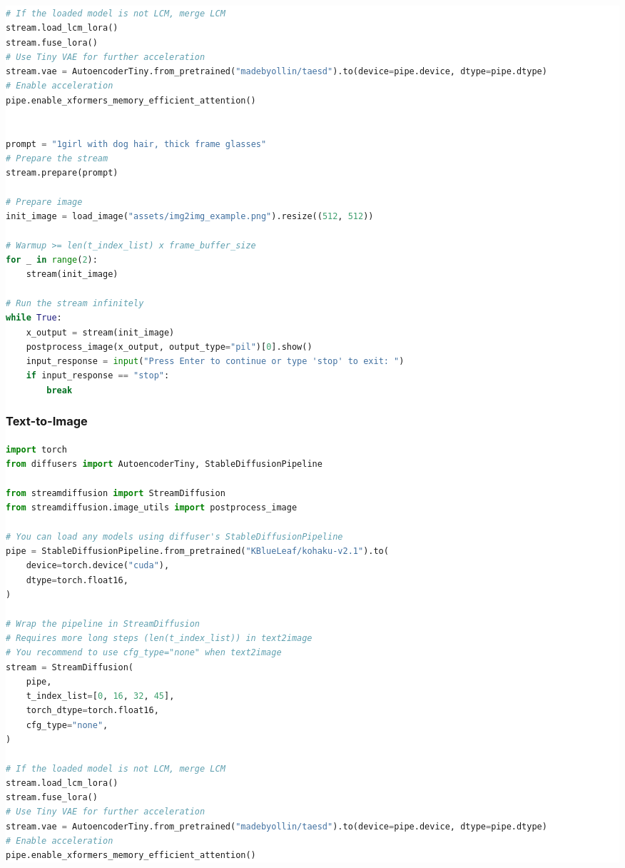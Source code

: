 ```python
# If the loaded model is not LCM, merge LCM
stream.load_lcm_lora()
stream.fuse_lora()
# Use Tiny VAE for further acceleration
stream.vae = AutoencoderTiny.from_pretrained("madebyollin/taesd").to(device=pipe.device, dtype=pipe.dtype)
# Enable acceleration
pipe.enable_xformers_memory_efficient_attention()


prompt = "1girl with dog hair, thick frame glasses"
# Prepare the stream
stream.prepare(prompt)

# Prepare image
init_image = load_image("assets/img2img_example.png").resize((512, 512))

# Warmup >= len(t_index_list) x frame_buffer_size
for _ in range(2):
    stream(init_image)

# Run the stream infinitely
while True:
    x_output = stream(init_image)
    postprocess_image(x_output, output_type="pil")[0].show()
    input_response = input("Press Enter to continue or type 'stop' to exit: ")
    if input_response == "stop":
        break
```

### Text-to-Image

```python
import torch
from diffusers import AutoencoderTiny, StableDiffusionPipeline

from streamdiffusion import StreamDiffusion
from streamdiffusion.image_utils import postprocess_image

# You can load any models using diffuser's StableDiffusionPipeline
pipe = StableDiffusionPipeline.from_pretrained("KBlueLeaf/kohaku-v2.1").to(
    device=torch.device("cuda"),
    dtype=torch.float16,
)

# Wrap the pipeline in StreamDiffusion
# Requires more long steps (len(t_index_list)) in text2image
# You recommend to use cfg_type="none" when text2image
stream = StreamDiffusion(
    pipe,
    t_index_list=[0, 16, 32, 45],
    torch_dtype=torch.float16,
    cfg_type="none",
)

# If the loaded model is not LCM, merge LCM
stream.load_lcm_lora()
stream.fuse_lora()
# Use Tiny VAE for further acceleration
stream.vae = AutoencoderTiny.from_pretrained("madebyollin/taesd").to(device=pipe.device, dtype=pipe.dtype)
# Enable acceleration
pipe.enable_xformers_memory_efficient_attention()
```